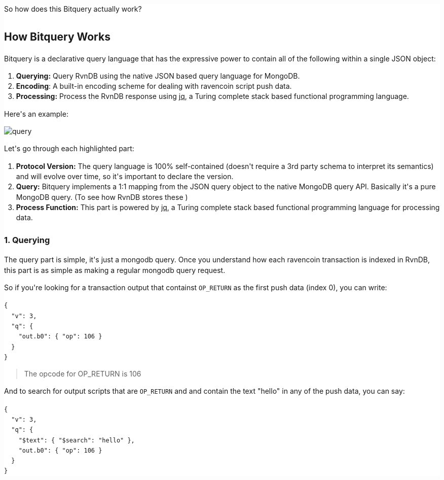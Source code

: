 So how does this Bitquery actually work?



## How Bitquery Works

Bitquery is a declarative query language that has the expressive power to contain all of the following within a single JSON object:

1. **Querying:** Query RvnDB using the native JSON based query language for MongoDB.
2. **Encoding**: A built-in encoding scheme for dealing with ravencoin script push data.
3. **Processing:** Process the RvnDB response using [jq](https://en.wikipedia.org/wiki/Jq_(programming_language)), a Turing complete stack based functional programming language.

Here's an example:

![query](assets/rvnquery/query.png)

Let's go through each highlighted part:

1. **Protocol Version:** The query language is 100% self-contained (doesn't require a 3rd party schema to interpret its semantics) and will evolve over time, so it's important to declare the version.
2. **Query:** Bitquery implements a 1:1 mapping from the JSON query object to the native MongoDB query API. Basically it's a pure MongoDB query. (To see how RvnDB stores these )
3. **Process Function:** This part is powered by [jq](https://en.wikipedia.org/wiki/Jq_(programming_language)), a Turing complete stack based functional programming language for processing data.



### 1. Querying

The query part is simple, it's just a mongodb query. Once you understand how each ravencoin transaction is indexed in RvnDB, this part is as simple as making a regular mongodb query request.

So if you're looking for a transaction output that containst `OP_RETURN` as the first push data (index 0), you can write:

```
{
  "v": 3,
  "q": {
    "out.b0": { "op": 106 }
  }
}
```

> The opcode for OP_RETURN is 106



And to search for output scripts that are `OP_RETURN` and and contain the text "hello" in any of the push data, you can say:

```
{
  "v": 3,
  "q": {
    "$text": { "$search": "hello" },
    "out.b0": { "op": 106 }
  }
}
```
